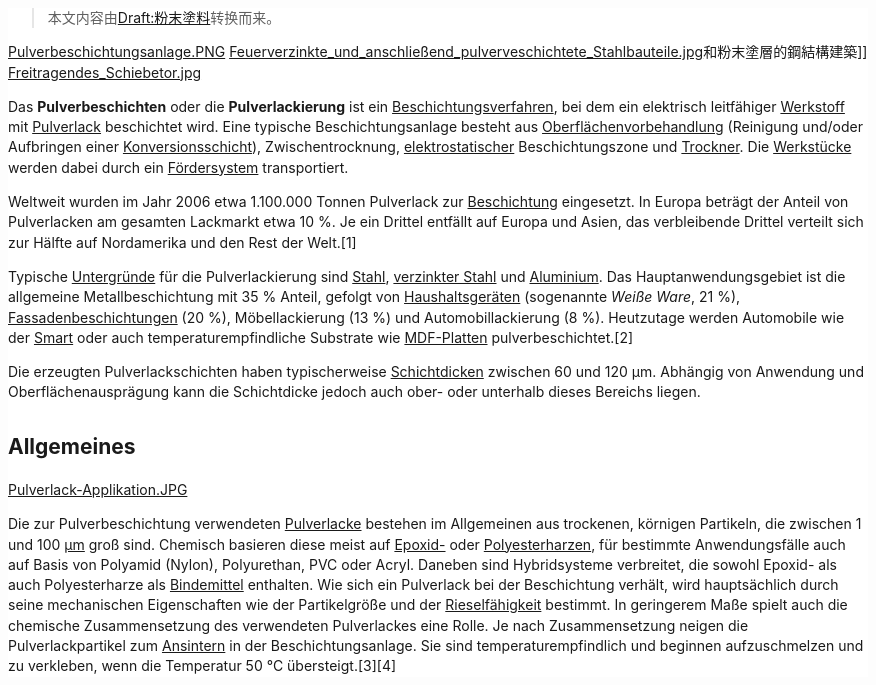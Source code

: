 > 本文内容由[Draft:粉末塗料](https://zh.wikipedia.org/wiki/Draft:粉末塗料)转换而来。


[Pulverbeschichtungsanlage.PNG](https://zh.wikipedia.org/wiki/File:Pulverbeschichtungsanlage.PNG "fig:Pulverbeschichtungsanlage.PNG") [Feuerverzinkte_und_anschließend_pulverveschichtete_Stahlbauteile.jpg](https://zh.wikipedia.org/wiki/File:Feuerverzinkte_und_anschließend_pulverveschichtete_Stahlbauteile.jpg "fig:Feuerverzinkte_und_anschließend_pulverveschichtete_Stahlbauteile.jpg")和粉末塗層的鋼結構建築\]\] [Freitragendes_Schiebetor.jpg](https://zh.wikipedia.org/wiki/File:Freitragendes_Schiebetor.jpg "fig:Freitragendes_Schiebetor.jpg")

Das **Pulverbeschichten** oder die **Pulverlackierung** ist ein [Beschichtungsverfahren](https://zh.wikipedia.org/wiki/Beschichtungsverfahren "wikilink"), bei dem ein elektrisch leitfähiger [Werkstoff](https://zh.wikipedia.org/wiki/Werkstoff "wikilink") mit [Pulverlack](https://zh.wikipedia.org/wiki/Pulverlack "wikilink") beschichtet wird. Eine typische Beschichtungsanlage besteht aus [Oberflächenvorbehandlung](https://zh.wikipedia.org/wiki/Oberflächenvorbehandlung "wikilink") (Reinigung und/oder Aufbringen einer [Konversionsschicht](https://zh.wikipedia.org/wiki/Konversionsschicht "wikilink")), Zwischentrocknung, [elektrostatischer](https://zh.wikipedia.org/wiki/Elektrostatik "wikilink") Beschichtungszone und [Trockner](https://zh.wikipedia.org/wiki/Trockner "wikilink"). Die [Werkstücke](https://zh.wikipedia.org/wiki/Werkstück "wikilink") werden dabei durch ein [Fördersystem](https://zh.wikipedia.org/wiki/Werkstückförderer "wikilink") transportiert.

Weltweit wurden im Jahr 2006 etwa 1.100.000 Tonnen Pulverlack zur [Beschichtung](https://zh.wikipedia.org/wiki/Beschichten "wikilink") eingesetzt. In Europa beträgt der Anteil von Pulverlacken am gesamten Lackmarkt etwa 10 %. Je ein Drittel entfällt auf Europa und Asien, das verbleibende Drittel verteilt sich zur Hälfte auf Nordamerika und den Rest der Welt.\[1\]

Typische [Untergründe](https://zh.wikipedia.org/wiki/Substrat_\(Materialwissenschaft\) "wikilink") für die Pulverlackierung sind [Stahl](https://zh.wikipedia.org/wiki/Stahl "wikilink"), [verzinkter Stahl](https://zh.wikipedia.org/wiki/Verzinkung "wikilink") und [Aluminium](https://zh.wikipedia.org/wiki/Aluminium "wikilink"). Das Hauptanwendungsgebiet ist die allgemeine Metallbeschichtung mit 35 % Anteil, gefolgt von [Haushaltsgeräten](https://zh.wikipedia.org/wiki/Haushaltsgerät "wikilink") (sogenannte *Weiße Ware*, 21 %), [Fassadenbeschichtungen](https://zh.wikipedia.org/wiki/Fassade "wikilink") (20 %), Möbellackierung (13 %) und Automobillackierung (8 %). Heutzutage werden Automobile wie der [Smart](https://zh.wikipedia.org/wiki/Smart_\(Auto\) "wikilink") oder auch temperaturempfindliche Substrate wie [MDF-Platten](https://zh.wikipedia.org/wiki/Mitteldichte_Holzfaserplatte "wikilink") pulverbeschichtet.\[2\]

Die erzeugten Pulverlackschichten haben typischerweise [Schichtdicken](https://zh.wikipedia.org/wiki/Schichtdicke_\(Beschichten\) "wikilink") zwischen 60 und 120 μm. Abhängig von Anwendung und Oberflächenausprägung kann die Schichtdicke jedoch auch ober- oder unterhalb dieses Bereichs liegen.

## Allgemeines

[Pulverlack-Applikation.JPG](https://zh.wikipedia.org/wiki/File:Pulverlack-Applikation.JPG "fig:Pulverlack-Applikation.JPG")

Die zur Pulverbeschichtung verwendeten [Pulverlacke](https://zh.wikipedia.org/wiki/Pulverlack "wikilink") bestehen im Allgemeinen aus trockenen, körnigen Partikeln, die zwischen 1 und 100 [µm](https://zh.wikipedia.org/wiki/Vorsätze_für_Maßeinheiten "wikilink") groß sind. Chemisch basieren diese meist auf [Epoxid-](https://zh.wikipedia.org/wiki/Epoxidharz "wikilink") oder [Polyesterharzen](https://zh.wikipedia.org/wiki/Polyesterharz "wikilink"), für bestimmte Anwendungsfälle auch auf Basis von Polyamid (Nylon), Polyurethan, PVC oder Acryl. Daneben sind Hybridsysteme verbreitet, die sowohl Epoxid- als auch Polyesterharze als [Bindemittel](https://zh.wikipedia.org/wiki/Bindemittel "wikilink") enthalten. Wie sich ein Pulverlack bei der Beschichtung verhält, wird hauptsächlich durch seine mechanischen Eigenschaften wie der Partikelgröße und der [Rieselfähigkeit](https://zh.wikipedia.org/wiki/Rieselfähigkeit "wikilink") bestimmt. In geringerem Maße spielt auch die chemische Zusammensetzung des verwendeten Pulverlackes eine Rolle. Je nach Zusammensetzung neigen die Pulverlackpartikel zum [Ansintern](https://zh.wikipedia.org/wiki/Sintern "wikilink") in der Beschichtungsanlage. Sie sind temperaturempfindlich und beginnen aufzuschmelzen und zu verkleben, wenn die Temperatur 50 °C übersteigt.\[3\]\[4\]

